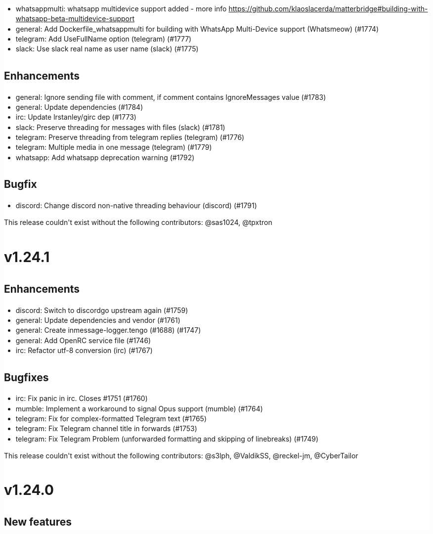 - whatsappmulti: whatsapp multidevice support added - more info <https://github.com/klaoslacerda/matterbridge#building-with-whatsapp-beta-multidevice-support>
- general: Add Dockerfile_whatsappmulti for building with WhatsApp Multi-Device support (Whatsmeow) (#1774)
- telegram: Add UseFullName option (telegram) (#1777)
- slack: Use slack real name as user name (slack) (#1775)

## Enhancements

- general: Ignore sending file with comment, if comment contains IgnoreMessages value (#1783)
- general: Update dependencies (#1784)
- irc: Update lrstanley/girc dep (#1773)
- slack: Preserve threading for messages with files (slack) (#1781)
- telegram: Preserve threading from telegram replies (telegram) (#1776)
- telegram: Multiple media in one message (telegram) (#1779)
- whatsapp: Add whatsapp deprecation warning (#1792)

## Bugfix

- discord: Change discord non-native threading behaviour (discord) (#1791)

This release couldn't exist without the following contributors:
@sas1024, @tpxtron

# v1.24.1

## Enhancements

- discord: Switch to discordgo upstream again (#1759)
- general: Update dependencies and vendor (#1761)
- general: Create inmessage-logger.tengo (#1688) (#1747)
- general: Add OpenRC service file (#1746)
- irc: Refactor utf-8 conversion (irc) (#1767)

## Bugfixes

- irc: Fix panic in irc. Closes #1751 (#1760)
- mumble: Implement a workaround to signal Opus support (mumble) (#1764)
- telegram: Fix for complex-formatted Telegram text (#1765)
- telegram: Fix Telegram channel title in forwards (#1753)
- telegram: Fix Telegram Problem (unforwarded formatting and skipping of linebreaks) (#1749)

This release couldn't exist without the following contributors:
@s3lph, @ValdikSS, @reckel-jm, @CyberTailor

# v1.24.0

## New features
